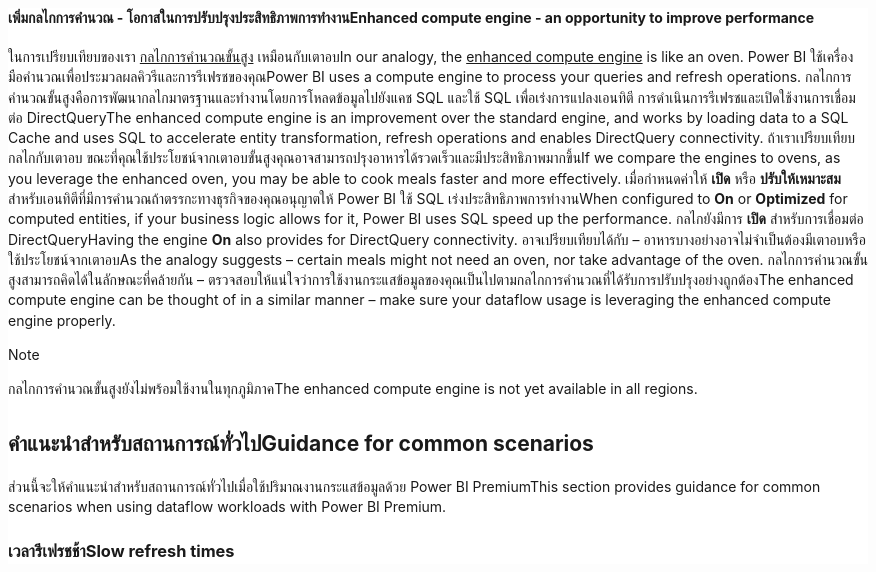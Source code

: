 #### <a name="enhanced-compute-engine---an-opportunity-to-improve-performance"></a><span data-ttu-id="4cd04-205">เพิ่มกลไกการคำนวณ - โอกาสในการปรับปรุงประสิทธิภาพการทำงาน</span><span class="sxs-lookup"><span data-stu-id="4cd04-205">Enhanced compute engine - an opportunity to improve performance</span></span>

<span data-ttu-id="4cd04-206">ในการเปรียบเทียบของเรา [กลไกการคำนวณขั้นสูง](dataflows-premium-features.md#the-enhanced-compute-engine) เหมือนกับเตาอบ</span><span class="sxs-lookup"><span data-stu-id="4cd04-206">In our analogy, the [enhanced compute engine](dataflows-premium-features.md#the-enhanced-compute-engine) is like an oven.</span></span> <span data-ttu-id="4cd04-207">Power BI ใช้เครื่องมือคำนวณเพื่อประมวลผลคิวรีและการรีเฟรชของคุณ</span><span class="sxs-lookup"><span data-stu-id="4cd04-207">Power BI uses a compute engine to process your queries and refresh operations.</span></span> <span data-ttu-id="4cd04-208">กลไกการคำนวณขั้นสูงคือการพัฒนากลไกมาตรฐานและทำงานโดยการโหลดข้อมูลไปยังแคช SQL และใช้ SQL เพื่อเร่งการแปลงเอนทิตี การดำเนินการรีเฟรชและเปิดใช้งานการเชื่อมต่อ DirectQuery</span><span class="sxs-lookup"><span data-stu-id="4cd04-208">The enhanced compute engine is an improvement over the standard engine, and works by loading data to a SQL Cache and uses SQL to accelerate entity transformation, refresh operations and enables DirectQuery connectivity.</span></span> <span data-ttu-id="4cd04-209">ถ้าเราเปรียบเทียบกลไกกับเตาอบ ขณะที่คุณใช้ประโยชน์จากเตาอบขั้นสูงคุณอาจสามารถปรุงอาหารได้รวดเร็วและมีประสิทธิภาพมากขึ้น</span><span class="sxs-lookup"><span data-stu-id="4cd04-209">If we compare the engines to ovens, as you leverage the enhanced oven, you may be able to cook meals faster and more effectively.</span></span> <span data-ttu-id="4cd04-210">เมื่อกำหนดค่าให้ **เปิด** หรือ **ปรับให้เหมาะสม** สำหรับเอนทิตีที่มีการคำนวณถ้าตรรกะทางธุรกิจของคุณอนุญาตให้ Power BI ใช้ SQL เร่งประสิทธิภาพการทำงาน</span><span class="sxs-lookup"><span data-stu-id="4cd04-210">When configured to **On** or **Optimized** for computed entities, if your business logic allows for it, Power BI uses SQL speed up the performance.</span></span> <span data-ttu-id="4cd04-211">กลไกยังมีการ **เปิด** สำหรับการเชื่อมต่อ DirectQuery</span><span class="sxs-lookup"><span data-stu-id="4cd04-211">Having the engine **On** also provides for DirectQuery connectivity.</span></span> <span data-ttu-id="4cd04-212">อาจเปรียบเทียบได้กับ – อาหารบางอย่างอาจไม่จำเป็นต้องมีเตาอบหรือใช้ประโยชน์จากเตาอบ</span><span class="sxs-lookup"><span data-stu-id="4cd04-212">As the analogy suggests – certain meals might not need an oven, nor take advantage of the oven.</span></span> <span data-ttu-id="4cd04-213">กลไกการคำนวณขั้นสูงสามารถคิดได้ในลักษณะที่คล้ายกัน – ตรวจสอบให้แน่ใจว่าการใช้งานกระแสข้อมูลของคุณเป็นไปตามกลไกการคำนวณที่ได้รับการปรับปรุงอย่างถูกต้อง</span><span class="sxs-lookup"><span data-stu-id="4cd04-213">The enhanced compute engine can be thought of in a similar manner – make sure your dataflow usage is leveraging the enhanced compute engine properly.</span></span>

> [!NOTE]
> <span data-ttu-id="4cd04-214">กลไกการคำนวณขั้นสูงยังไม่พร้อมใช้งานในทุกภูมิภาค</span><span class="sxs-lookup"><span data-stu-id="4cd04-214">The enhanced compute engine is not yet available in all regions.</span></span>

## <a name="guidance-for-common-scenarios"></a><span data-ttu-id="4cd04-215">คำแนะนำสำหรับสถานการณ์ทั่วไป</span><span class="sxs-lookup"><span data-stu-id="4cd04-215">Guidance for common scenarios</span></span>

<span data-ttu-id="4cd04-216">ส่วนนี้จะให้คำแนะนำสำหรับสถานการณ์ทั่วไปเมื่อใช้ปริมาณงานกระแสข้อมูลด้วย Power BI Premium</span><span class="sxs-lookup"><span data-stu-id="4cd04-216">This section provides guidance for common scenarios when using dataflow workloads with Power BI Premium.</span></span>

### <a name="slow-refresh-times"></a><span data-ttu-id="4cd04-217">เวลารีเฟรชช้า</span><span class="sxs-lookup"><span data-stu-id="4cd04-217">Slow refresh times</span></span>
